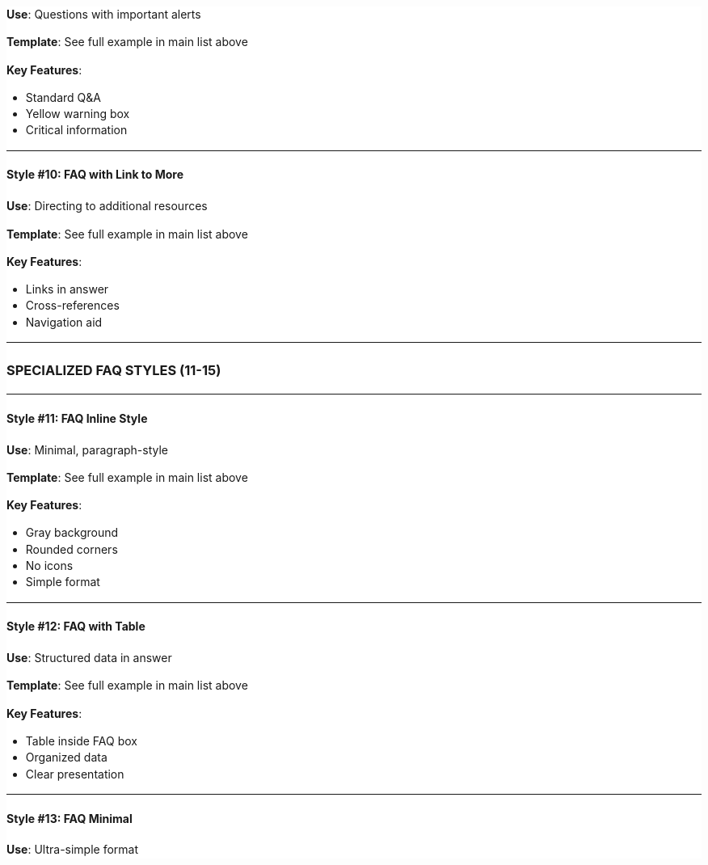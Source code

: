 **Use**: Questions with important alerts

**Template**: See full example in main list above

**Key Features**:
- Standard Q&A
- Yellow warning box
- Critical information

---

#### **Style #10: FAQ with Link to More**

**Use**: Directing to additional resources

**Template**: See full example in main list above

**Key Features**:
- Links in answer
- Cross-references
- Navigation aid

---

### **SPECIALIZED FAQ STYLES (11-15)**

---

#### **Style #11: FAQ Inline Style**

**Use**: Minimal, paragraph-style

**Template**: See full example in main list above

**Key Features**:
- Gray background
- Rounded corners
- No icons
- Simple format

---

#### **Style #12: FAQ with Table**

**Use**: Structured data in answer

**Template**: See full example in main list above

**Key Features**:
- Table inside FAQ box
- Organized data
- Clear presentation

---

#### **Style #13: FAQ Minimal**

**Use**: Ultra-simple format
